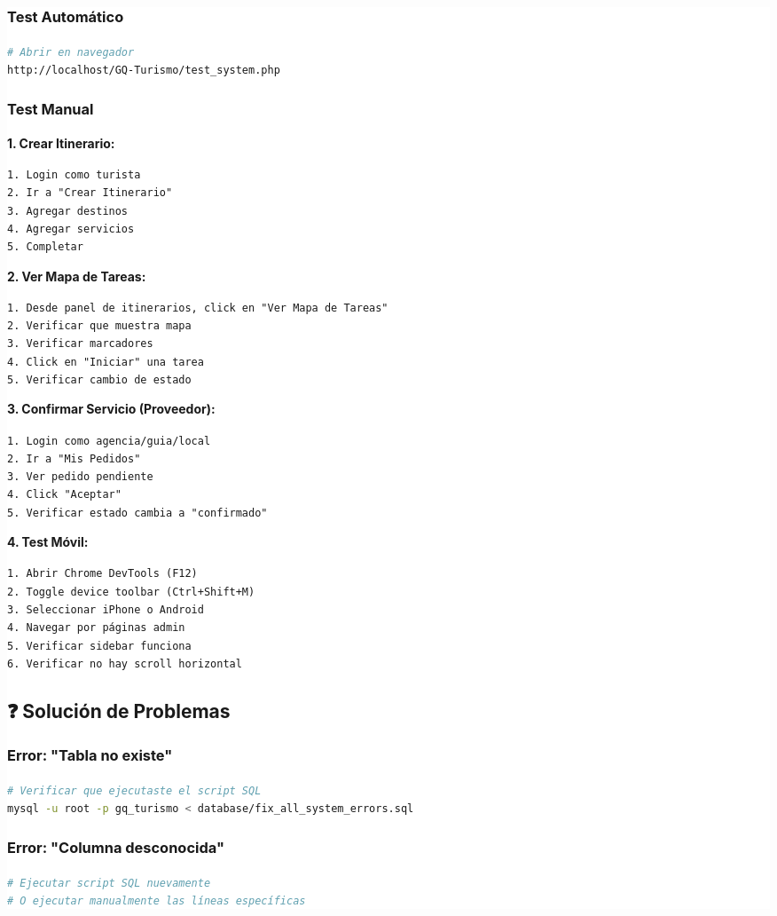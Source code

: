 ### Test Automático
```bash
# Abrir en navegador
http://localhost/GQ-Turismo/test_system.php
```

### Test Manual

**1. Crear Itinerario:**
```
1. Login como turista
2. Ir a "Crear Itinerario"
3. Agregar destinos
4. Agregar servicios
5. Completar
```

**2. Ver Mapa de Tareas:**
```
1. Desde panel de itinerarios, click en "Ver Mapa de Tareas"
2. Verificar que muestra mapa
3. Verificar marcadores
4. Click en "Iniciar" una tarea
5. Verificar cambio de estado
```

**3. Confirmar Servicio (Proveedor):**
```
1. Login como agencia/guia/local
2. Ir a "Mis Pedidos"
3. Ver pedido pendiente
4. Click "Aceptar"
5. Verificar estado cambia a "confirmado"
```

**4. Test Móvil:**
```
1. Abrir Chrome DevTools (F12)
2. Toggle device toolbar (Ctrl+Shift+M)
3. Seleccionar iPhone o Android
4. Navegar por páginas admin
5. Verificar sidebar funciona
6. Verificar no hay scroll horizontal
```

## ❓ Solución de Problemas

### Error: "Tabla no existe"
```bash
# Verificar que ejecutaste el script SQL
mysql -u root -p gq_turismo < database/fix_all_system_errors.sql
```

### Error: "Columna desconocida"
```bash
# Ejecutar script SQL nuevamente
# O ejecutar manualmente las líneas específicas
```
